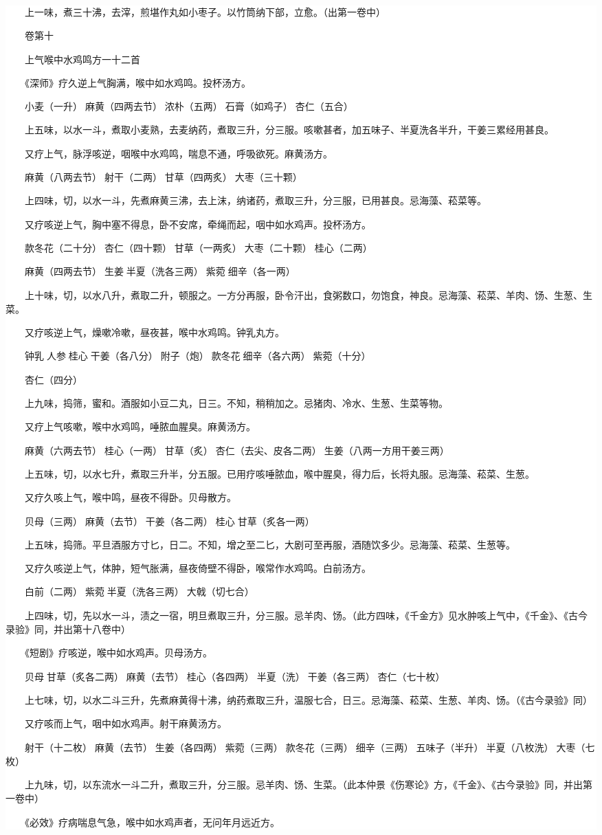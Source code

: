 　　上一味，煮三十沸，去滓，煎堪作丸如小枣子。以竹筒纳下部，立愈。（出第一卷中）

　　卷第十

　　上气喉中水鸡鸣方一十二首

　　《深师》疗久逆上气胸满，喉中如水鸡鸣。投杯汤方。

　　小麦（一升） 麻黄（四两去节） 浓朴（五两） 石膏（如鸡子） 杏仁（五合）

　　上五味，以水一斗，煮取小麦熟，去麦纳药，煮取三升，分三服。咳嗽甚者，加五味子、半夏洗各半升，干姜三累经用甚良。

　　又疗上气，脉浮咳逆，咽喉中水鸡鸣，喘息不通，呼吸欲死。麻黄汤方。

　　麻黄（八两去节） 射干（二两） 甘草（四两炙） 大枣（三十颗）

　　上四味，切，以水一斗，先煮麻黄三沸，去上沫，纳诸药，煮取三升，分三服，已用甚良。忌海藻、菘菜等。

　　又疗咳逆上气，胸中塞不得息，卧不安席，牵绳而起，咽中如水鸡声。投杯汤方。

　　款冬花（二十分） 杏仁（四十颗） 甘草（一两炙） 大枣（二十颗） 桂心（二两）

　　麻黄（四两去节） 生姜 半夏（洗各三两） 紫菀 细辛（各一两）

　　上十味，切，以水八升，煮取二升，顿服之。一方分再服，卧令汗出，食粥数口，勿饱食，神良。忌海藻、菘菜、羊肉、饧、生葱、生菜。

　　又疗咳逆上气，燥嗽冷嗽，昼夜甚，喉中水鸡鸣。钟乳丸方。

　　钟乳 人参 桂心 干姜（各八分） 附子（炮） 款冬花 细辛（各六两） 紫菀（十分）

　　杏仁（四分）

　　上九味，捣筛，蜜和。酒服如小豆二丸，日三。不知，稍稍加之。忌猪肉、冷水、生葱、生菜等物。

　　又疗上气咳嗽，喉中水鸡鸣，唾脓血腥臭。麻黄汤方。

　　麻黄（六两去节） 桂心（一两） 甘草（炙） 杏仁（去尖、皮各二两） 生姜（八两一方用干姜三两）

　　上五味，切，以水七升，煮取三升半，分五服。已用疗咳唾脓血，喉中腥臭，得力后，长将丸服。忌海藻、菘菜、生葱。

　　又疗久咳上气，喉中鸣，昼夜不得卧。贝母散方。

　　贝母（三两） 麻黄（去节） 干姜（各二两） 桂心 甘草（炙各一两）

　　上五味，捣筛。平旦酒服方寸匕，日二。不知，增之至二匕，大剧可至再服，酒随饮多少。忌海藻、菘菜、生葱等。

　　又疗久咳逆上气，体肿，短气胀满，昼夜倚壁不得卧，喉常作水鸡鸣。白前汤方。

　　白前（二两） 紫菀 半夏（洗各三两） 大戟（切七合）

　　上四味，切，先以水一斗，渍之一宿，明旦煮取三升，分三服。忌羊肉、饧。（此方四味，《千金方》见水肿咳上气中，《千金》、《古今录验》同，并出第十八卷中）

　　《短剧》疗咳逆，喉中如水鸡声。贝母汤方。

　　贝母 甘草（炙各二两） 麻黄（去节） 桂心（各四两） 半夏（洗） 干姜（各三两） 杏仁（七十枚）

　　上七味，切，以水二斗三升，先煮麻黄得十沸，纳药煮取三升，温服七合，日三。忌海藻、菘菜、生葱、羊肉、饧。（《古今录验》同）

　　又疗咳而上气，咽中如水鸡声。射干麻黄汤方。

　　射干（十二枚） 麻黄（去节） 生姜（各四两） 紫菀（三两） 款冬花（三两） 细辛（三两） 五味子（半升） 半夏（八枚洗） 大枣（七枚）

　　上九味，切，以东流水一斗二升，煮取三升，分三服。忌羊肉、饧、生菜。（此本仲景《伤寒论》方，《千金》、《古今录验》同，并出第一卷中）

　　《必效》疗病喘息气急，喉中如水鸡声者，无问年月远近方。
